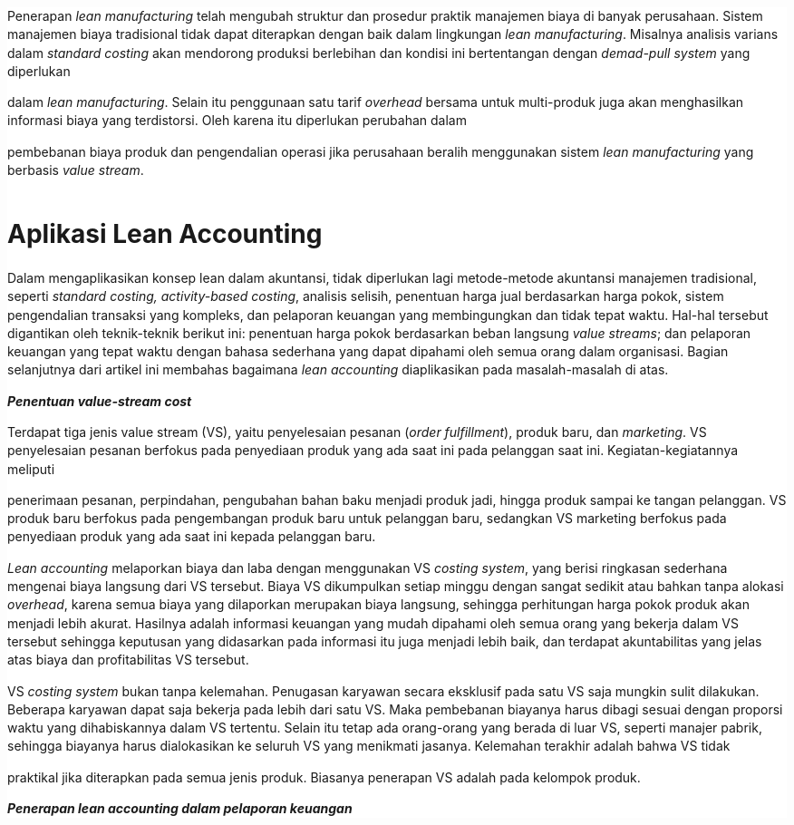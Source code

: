 <p><span class="font0">Penerapan </span><span class="font0" style="font-style:italic;">lean manufacturing</span><span class="font0"> telah mengubah struktur dan prosedur praktik manajemen biaya di banyak perusahaan. Sistem manajemen biaya tradisional tidak dapat diterapkan dengan baik dalam lingkungan </span><span class="font0" style="font-style:italic;">lean manufacturing</span><span class="font0">. Misalnya analisis varians dalam </span><span class="font0" style="font-style:italic;">standard costing</span><span class="font0"> akan mendorong produksi berlebihan dan kondisi ini bertentangan dengan </span><span class="font0" style="font-style:italic;">demad-pull system</span><span class="font0"> yang diperlukan</span></p>
<p><span class="font0">dalam </span><span class="font0" style="font-style:italic;">lean manufacturing</span><span class="font0">. Selain itu penggunaan satu tarif </span><span class="font0" style="font-style:italic;">overhead </span><span class="font0">bersama untuk multi-produk juga akan menghasilkan informasi biaya yang terdistorsi. Oleh karena itu diperlukan perubahan dalam</span></p>
<p><span class="font0">pembebanan biaya produk dan pengendalian operasi jika perusahaan beralih menggunakan sistem </span><span class="font0" style="font-style:italic;">lean manufacturing</span><span class="font0"> yang berbasis </span><span class="font0" style="font-style:italic;">value stream</span><span class="font0">.</span></p>
<h1><a name="bookmark7"></a><span class="font0" style="font-weight:bold;"><a name="bookmark8"></a>Aplikasi Lean Accounting</span></h1>
<p><span class="font0">Dalam mengaplikasikan konsep lean dalam akuntansi, tidak diperlukan lagi metode-metode akuntansi manajemen tradisional, seperti </span><span class="font0" style="font-style:italic;">standard costing, activity-based costing</span><span class="font0">, analisis selisih, penentuan harga jual berdasarkan harga pokok, sistem pengendalian transaksi yang kompleks, dan pelaporan keuangan yang membingungkan dan tidak tepat waktu. Hal-hal tersebut digantikan oleh teknik-teknik berikut ini: penentuan harga pokok berdasarkan beban langsung </span><span class="font0" style="font-style:italic;">value streams</span><span class="font0">; dan pelaporan keuangan yang tepat waktu dengan bahasa sederhana yang dapat dipahami oleh semua orang dalam organisasi. Bagian selanjutnya dari artikel ini membahas bagaimana </span><span class="font0" style="font-style:italic;">lean accounting</span><span class="font0"> diaplikasikan pada masalah-masalah di atas.</span></p>
<p><span class="font0" style="font-weight:bold;font-style:italic;">Penentuan value-stream cost</span></p>
<p><span class="font0">Terdapat tiga jenis value stream (VS), yaitu penyelesaian pesanan (</span><span class="font0" style="font-style:italic;">order fulfillment</span><span class="font0">), produk baru, dan </span><span class="font0" style="font-style:italic;">marketing</span><span class="font0">. VS penyelesaian pesanan berfokus pada penyediaan produk yang ada saat ini pada pelanggan saat ini. Kegiatan-kegiatannya meliputi</span></p>
<p><span class="font0">penerimaan pesanan, perpindahan, pengubahan bahan baku menjadi produk jadi, hingga produk sampai ke tangan pelanggan. VS produk baru berfokus pada pengembangan produk baru untuk pelanggan baru, sedangkan VS marketing berfokus pada penyediaan produk yang ada saat ini kepada pelanggan baru.</span></p>
<p><span class="font0" style="font-style:italic;">Lean accounting</span><span class="font0"> melaporkan biaya dan laba dengan menggunakan VS </span><span class="font0" style="font-style:italic;">costing system</span><span class="font0">, yang berisi ringkasan sederhana mengenai biaya langsung dari VS tersebut. Biaya VS dikumpulkan setiap minggu dengan sangat sedikit atau bahkan tanpa alokasi </span><span class="font0" style="font-style:italic;">overhead</span><span class="font0">, karena semua biaya yang dilaporkan merupakan biaya langsung, sehingga perhitungan harga pokok produk akan menjadi lebih akurat. Hasilnya adalah informasi keuangan yang mudah dipahami oleh semua orang yang bekerja dalam VS tersebut sehingga keputusan yang didasarkan pada informasi itu juga menjadi lebih baik, dan terdapat akuntabilitas yang jelas atas biaya dan profitabilitas VS tersebut.</span></p>
<p><span class="font0">VS </span><span class="font0" style="font-style:italic;">costing system</span><span class="font0"> bukan tanpa kelemahan. Penugasan karyawan secara eksklusif pada satu VS saja mungkin sulit dilakukan. Beberapa karyawan dapat saja bekerja pada lebih dari satu VS. Maka pembebanan biayanya harus dibagi sesuai dengan proporsi waktu yang dihabiskannya dalam VS tertentu. Selain itu tetap ada orang-orang yang berada di luar VS, seperti manajer pabrik, sehingga biayanya harus dialokasikan ke seluruh VS yang menikmati jasanya. Kelemahan terakhir adalah bahwa VS tidak</span></p>
<p><span class="font0">praktikal jika diterapkan pada semua jenis produk. Biasanya penerapan VS adalah pada kelompok produk.</span></p>
<p><span class="font0" style="font-weight:bold;font-style:italic;">Penerapan lean accounting dalam pelaporan keuangan</span></p>